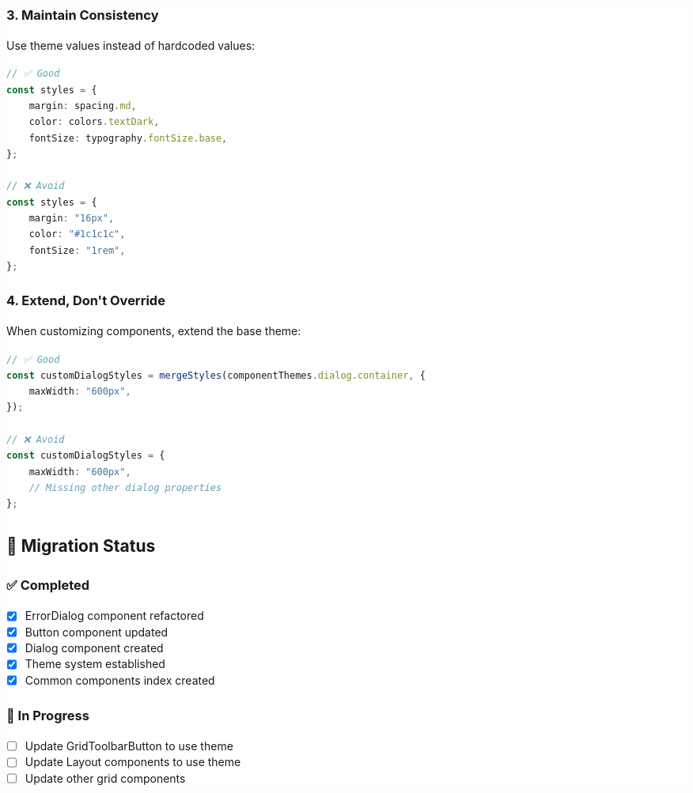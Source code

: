 ### 3. Maintain Consistency

Use theme values instead of hardcoded values:

```typescript
// ✅ Good
const styles = {
	margin: spacing.md,
	color: colors.textDark,
	fontSize: typography.fontSize.base,
};

// ❌ Avoid
const styles = {
	margin: "16px",
	color: "#1c1c1c",
	fontSize: "1rem",
};
```

### 4. Extend, Don't Override

When customizing components, extend the base theme:

```typescript
// ✅ Good
const customDialogStyles = mergeStyles(componentThemes.dialog.container, {
	maxWidth: "600px",
});

// ❌ Avoid
const customDialogStyles = {
	maxWidth: "600px",
	// Missing other dialog properties
};
```

## 🔄 Migration Status

### ✅ Completed

- [x] ErrorDialog component refactored
- [x] Button component updated
- [x] Dialog component created
- [x] Theme system established
- [x] Common components index created

### 🔄 In Progress

- [ ] Update GridToolbarButton to use theme
- [ ] Update Layout components to use theme
- [ ] Update other grid components
